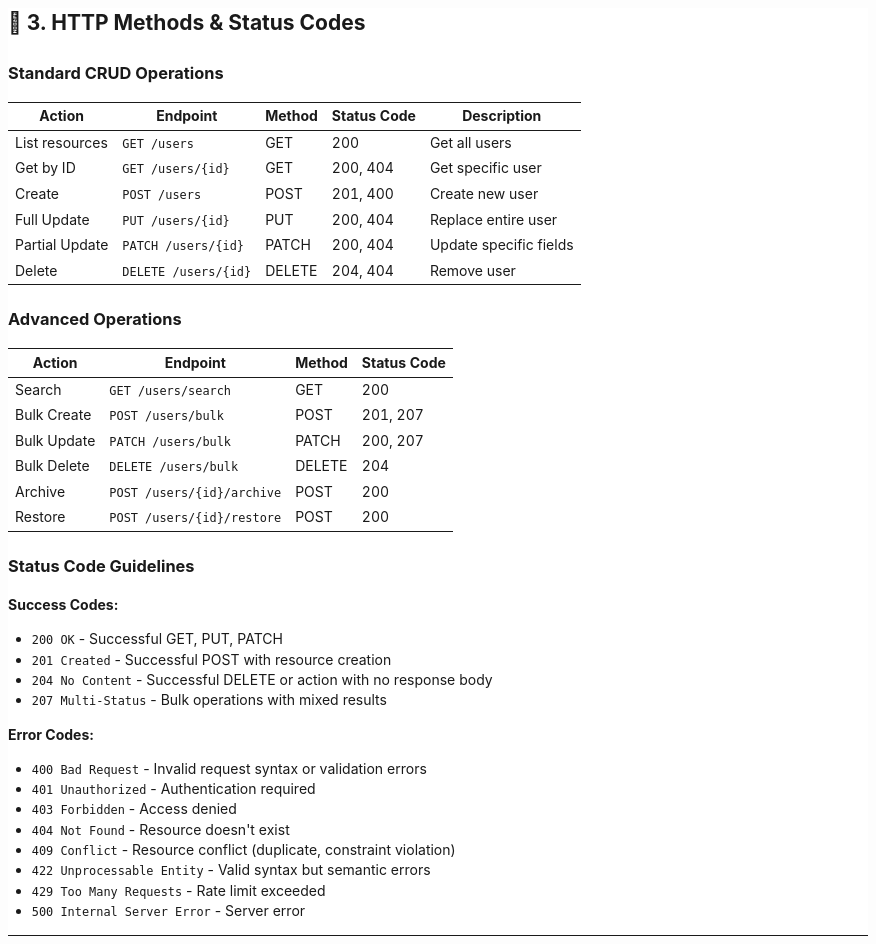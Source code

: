 
## 📂 3. HTTP Methods & Status Codes

### Standard CRUD Operations

| Action            | Endpoint                | Method | Status Code | Description |
|-------------------|-------------------------|--------|-------------|-------------|
| List resources    | `GET /users`           | GET    | 200         | Get all users |
| Get by ID         | `GET /users/{id}`      | GET    | 200, 404    | Get specific user |
| Create            | `POST /users`          | POST   | 201, 400    | Create new user |
| Full Update       | `PUT /users/{id}`      | PUT    | 200, 404    | Replace entire user |
| Partial Update    | `PATCH /users/{id}`    | PATCH  | 200, 404    | Update specific fields |
| Delete            | `DELETE /users/{id}`   | DELETE | 204, 404    | Remove user |

### Advanced Operations

| Action            | Endpoint                     | Method | Status Code |
|-------------------|------------------------------|--------|-------------|
| Search            | `GET /users/search`          | GET    | 200         |
| Bulk Create       | `POST /users/bulk`           | POST   | 201, 207    |
| Bulk Update       | `PATCH /users/bulk`          | PATCH  | 200, 207    |
| Bulk Delete       | `DELETE /users/bulk`         | DELETE | 204         |
| Archive           | `POST /users/{id}/archive`   | POST   | 200         |
| Restore           | `POST /users/{id}/restore`   | POST   | 200         |

### Status Code Guidelines

**Success Codes:**
- `200 OK` - Successful GET, PUT, PATCH
- `201 Created` - Successful POST with resource creation
- `204 No Content` - Successful DELETE or action with no response body
- `207 Multi-Status` - Bulk operations with mixed results

**Error Codes:**
- `400 Bad Request` - Invalid request syntax or validation errors
- `401 Unauthorized` - Authentication required
- `403 Forbidden` - Access denied
- `404 Not Found` - Resource doesn't exist
- `409 Conflict` - Resource conflict (duplicate, constraint violation)
- `422 Unprocessable Entity` - Valid syntax but semantic errors
- `429 Too Many Requests` - Rate limit exceeded
- `500 Internal Server Error` - Server error

---
